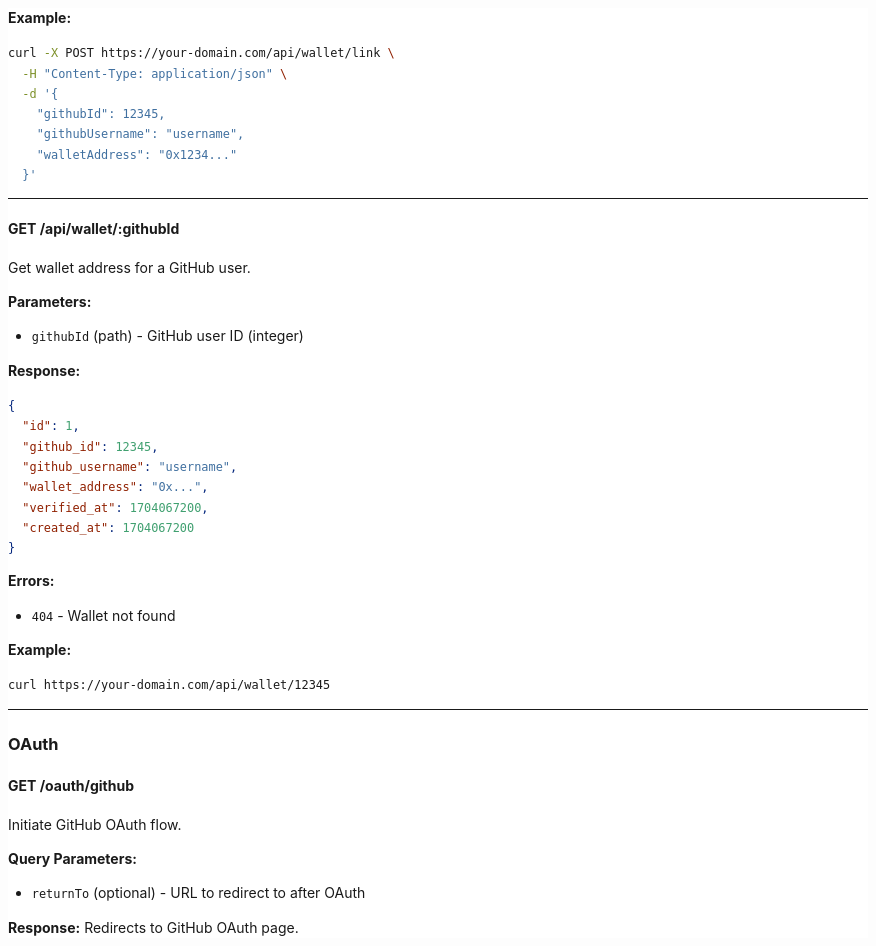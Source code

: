 **Example:**

```bash
curl -X POST https://your-domain.com/api/wallet/link \
  -H "Content-Type: application/json" \
  -d '{
    "githubId": 12345,
    "githubUsername": "username",
    "walletAddress": "0x1234..."
  }'
```

---

#### GET /api/wallet/:githubId

Get wallet address for a GitHub user.

**Parameters:**

- `githubId` (path) - GitHub user ID (integer)

**Response:**

```json
{
  "id": 1,
  "github_id": 12345,
  "github_username": "username",
  "wallet_address": "0x...",
  "verified_at": 1704067200,
  "created_at": 1704067200
}
```

**Errors:**

- `404` - Wallet not found

**Example:**

```bash
curl https://your-domain.com/api/wallet/12345
```

---

### OAuth

#### GET /oauth/github

Initiate GitHub OAuth flow.

**Query Parameters:**

- `returnTo` (optional) - URL to redirect to after OAuth

**Response:**
Redirects to GitHub OAuth page.
